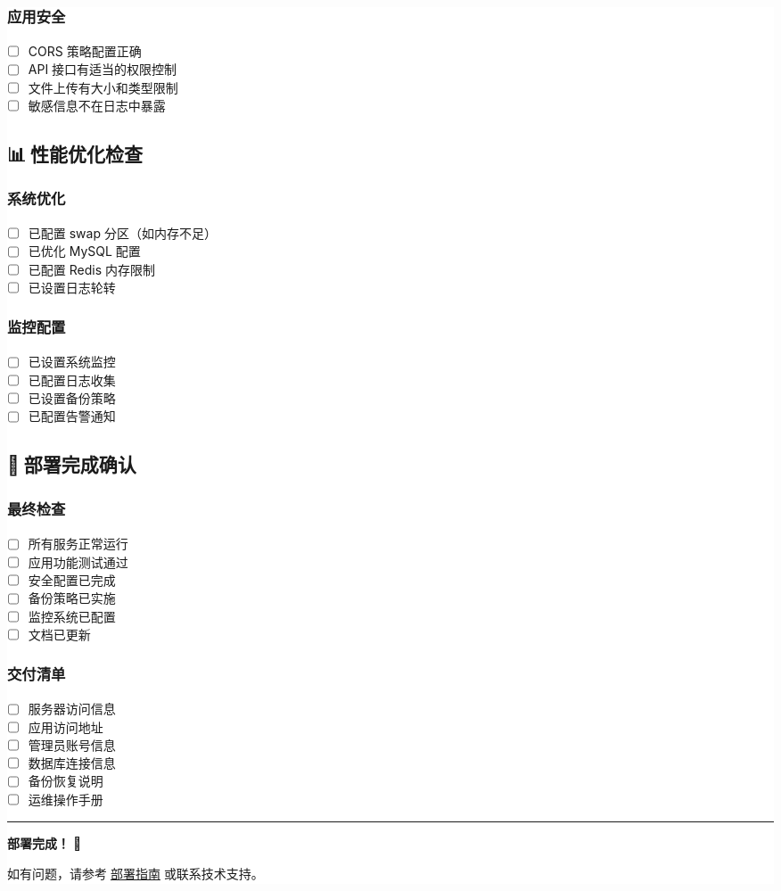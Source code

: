 ### 应用安全
- [ ] CORS 策略配置正确
- [ ] API 接口有适当的权限控制
- [ ] 文件上传有大小和类型限制
- [ ] 敏感信息不在日志中暴露

## 📊 性能优化检查

### 系统优化
- [ ] 已配置 swap 分区（如内存不足）
- [ ] 已优化 MySQL 配置
- [ ] 已配置 Redis 内存限制
- [ ] 已设置日志轮转

### 监控配置
- [ ] 已设置系统监控
- [ ] 已配置日志收集
- [ ] 已设置备份策略
- [ ] 已配置告警通知

## 📝 部署完成确认

### 最终检查
- [ ] 所有服务正常运行
- [ ] 应用功能测试通过
- [ ] 安全配置已完成
- [ ] 备份策略已实施
- [ ] 监控系统已配置
- [ ] 文档已更新

### 交付清单
- [ ] 服务器访问信息
- [ ] 应用访问地址
- [ ] 管理员账号信息
- [ ] 数据库连接信息
- [ ] 备份恢复说明
- [ ] 运维操作手册

---

**部署完成！** 🎉

如有问题，请参考 [部署指南](./DEPLOYMENT_GUIDE.md) 或联系技术支持。